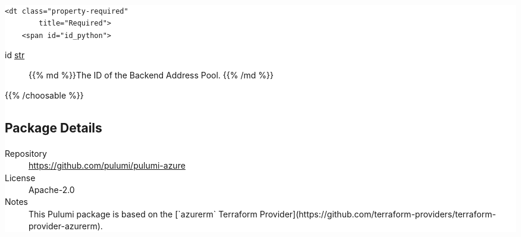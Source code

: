    <dt class="property-required"
            title="Required">
        <span id="id_python">
<a href="#id_python" style="color: inherit; text-decoration: inherit;">id</a>
</span> 
        <span class="property-indicator"></span>
        <span class="property-type"><a href="https://docs.python.org/3/library/stdtypes.html">str</a></span>
    </dt>
    <dd>{{% md %}}The ID of the Backend Address Pool.
{{% /md %}}</dd>

</dl>
{{% /choosable %}}









<h2 id="package-details">Package Details</h2>
<dl class="package-details">
	<dt>Repository</dt>
	<dd><a href="https://github.com/pulumi/pulumi-azure">https://github.com/pulumi/pulumi-azure</a></dd>
	<dt>License</dt>
	<dd>Apache-2.0</dd>
	<dt>Notes</dt>
	<dd>This Pulumi package is based on the [`azurerm` Terraform Provider](https://github.com/terraform-providers/terraform-provider-azurerm).</dd>
</dl>

